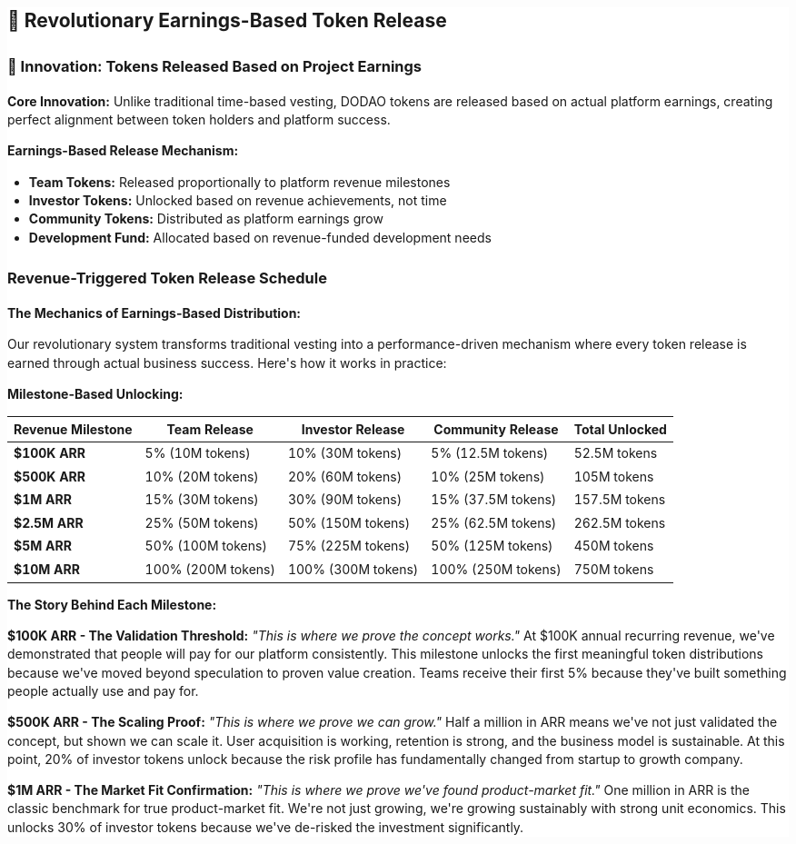 ## 🔄 Revolutionary Earnings-Based Token Release

### 🚀 Innovation: Tokens Released Based on Project Earnings

**Core Innovation:**
Unlike traditional time-based vesting, DODAO tokens are released based on actual platform earnings, creating perfect alignment between token holders and platform success.

**Earnings-Based Release Mechanism:**
- **Team Tokens:** Released proportionally to platform revenue milestones
- **Investor Tokens:** Unlocked based on revenue achievements, not time
- **Community Tokens:** Distributed as platform earnings grow
- **Development Fund:** Allocated based on revenue-funded development needs

### Revenue-Triggered Token Release Schedule

**The Mechanics of Earnings-Based Distribution:**

Our revolutionary system transforms traditional vesting into a performance-driven mechanism where every token release is earned through actual business success. Here's how it works in practice:

**Milestone-Based Unlocking:**

| **Revenue Milestone** | **Team Release** | **Investor Release** | **Community Release** | **Total Unlocked** |
|----------------------|------------------|---------------------|----------------------|-------------------|
| **$100K ARR** | 5% (10M tokens) | 10% (30M tokens) | 5% (12.5M tokens) | 52.5M tokens |
| **$500K ARR** | 10% (20M tokens) | 20% (60M tokens) | 10% (25M tokens) | 105M tokens |
| **$1M ARR** | 15% (30M tokens) | 30% (90M tokens) | 15% (37.5M tokens) | 157.5M tokens |
| **$2.5M ARR** | 25% (50M tokens) | 50% (150M tokens) | 25% (62.5M tokens) | 262.5M tokens |
| **$5M ARR** | 50% (100M tokens) | 75% (225M tokens) | 50% (125M tokens) | 450M tokens |
| **$10M ARR** | 100% (200M tokens) | 100% (300M tokens) | 100% (250M tokens) | 750M tokens |

**The Story Behind Each Milestone:**

**$100K ARR - The Validation Threshold:**
*"This is where we prove the concept works."* At $100K annual recurring revenue, we've demonstrated that people will pay for our platform consistently. This milestone unlocks the first meaningful token distributions because we've moved beyond speculation to proven value creation. Teams receive their first 5% because they've built something people actually use and pay for.

**$500K ARR - The Scaling Proof:**
*"This is where we prove we can grow."* Half a million in ARR means we've not just validated the concept, but shown we can scale it. User acquisition is working, retention is strong, and the business model is sustainable. At this point, 20% of investor tokens unlock because the risk profile has fundamentally changed from startup to growth company.

**$1M ARR - The Market Fit Confirmation:**
*"This is where we prove we've found product-market fit."* One million in ARR is the classic benchmark for true product-market fit. We're not just growing, we're growing sustainably with strong unit economics. This unlocks 30% of investor tokens because we've de-risked the investment significantly.
